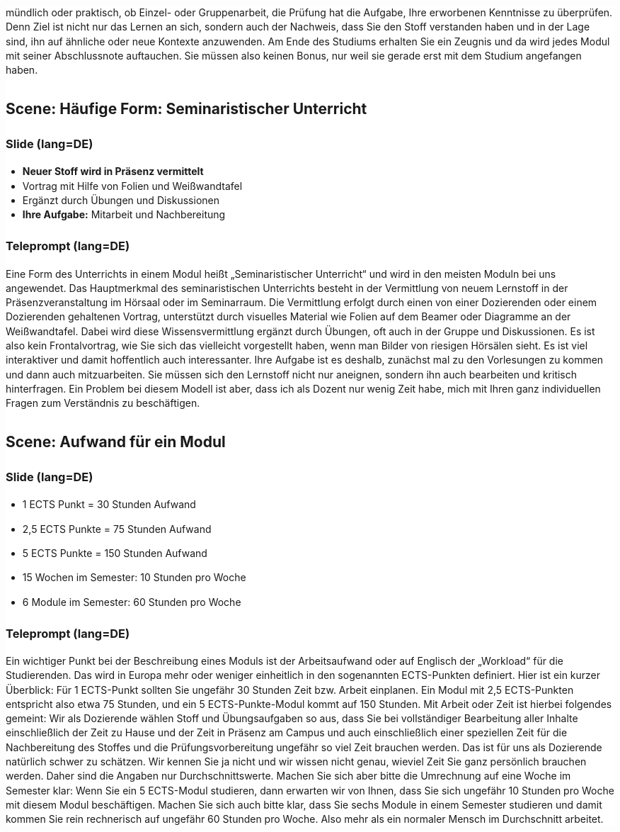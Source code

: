 mündlich oder praktisch, ob Einzel- oder Gruppenarbeit, die Prüfung hat die Aufgabe,
Ihre erworbenen Kenntnisse zu überprüfen. Denn Ziel ist nicht nur das Lernen an sich,
sondern auch der Nachweis, dass Sie den Stoff verstanden haben und in der Lage sind,
ihn auf ähnliche oder neue Kontexte anzuwenden. Am Ende des Studiums erhalten Sie
ein Zeugnis und da wird jedes Modul mit seiner Abschlussnote auftauchen. Sie müssen
also keinen Bonus, nur weil sie gerade erst mit dem Studium angefangen haben.


## Scene: Häufige Form: Seminaristischer Unterricht

### Slide (lang=DE)
- **Neuer Stoff wird in Präsenz vermittelt**
- Vortrag mit Hilfe von Folien und Weißwandtafel
- Ergänzt durch Übungen und Diskussionen
- **Ihre Aufgabe:** Mitarbeit und Nachbereitung  

### Teleprompt (lang=DE)
Eine Form des Unterrichts in einem Modul heißt „Seminaristischer Unterricht“ und wird
in den meisten Moduln bei uns angewendet. Das Hauptmerkmal des seminaristischen
Unterrichts besteht in der Vermittlung von neuem Lernstoff in der Präsenzveranstaltung
im Hörsaal oder im Seminarraum. Die Vermittlung erfolgt durch einen von einer Dozierenden oder einem Dozierenden gehaltenen Vortrag, unterstützt durch visuelles Material
wie Folien auf dem Beamer oder Diagramme an der Weißwandtafel. Dabei wird diese
Wissensvermittlung ergänzt durch Übungen, oft auch in der Gruppe und Diskussionen.
Es ist also kein Frontalvortrag, wie Sie sich das vielleicht vorgestellt haben, wenn man
Bilder von riesigen Hörsälen sieht. Es ist viel interaktiver und damit hoffentlich auch
interessanter. Ihre Aufgabe ist es deshalb, zunächst mal zu den Vorlesungen zu kommen
und dann auch mitzuarbeiten. Sie müssen sich den Lernstoff nicht nur aneignen, sondern
ihn auch bearbeiten und kritisch hinterfragen. Ein Problem bei diesem Modell ist aber,
dass ich als Dozent nur wenig Zeit habe, mich mit Ihren ganz individuellen Fragen zum
Verständnis zu beschäftigen.


## Scene: Aufwand für ein Modul

### Slide (lang=DE)
- 1 ECTS Punkt = 30 Stunden Aufwand
- 2,5 ECTS Punkte = 75 Stunden Aufwand
- 5 ECTS Punkte = 150 Stunden Aufwand

- 15 Wochen im Semester: 10 Stunden pro Woche
- 6 Module im Semester: 60 Stunden pro Woche

### Teleprompt (lang=DE)
Ein wichtiger Punkt bei der Beschreibung eines Moduls ist der Arbeitsaufwand oder auf
Englisch der „Workload“ für die Studierenden. Das wird in Europa mehr oder weniger einheitlich in den sogenannten ECTS-Punkten definiert. Hier ist ein kurzer Überblick: Für
1 ECTS-Punkt sollten Sie ungefähr 30 Stunden Zeit bzw. Arbeit einplanen. Ein Modul
mit 2,5 ECTS-Punkten entspricht also etwa 75 Stunden, und ein 5 ECTS-Punkte-Modul
kommt auf 150 Stunden. Mit Arbeit oder Zeit ist hierbei folgendes gemeint: Wir als
Dozierende wählen Stoff und Übungsaufgaben so aus, dass Sie bei vollständiger Bearbeitung aller Inhalte einschließlich der Zeit zu Hause und der Zeit in Präsenz am Campus
und auch einschließlich einer speziellen Zeit für die Nachbereitung des Stoffes und die
Prüfungsvorbereitung ungefähr so viel Zeit brauchen werden. Das ist für uns als Dozierende natürlich schwer zu schätzen. Wir kennen Sie ja nicht und wir wissen nicht genau,
wieviel Zeit Sie ganz persönlich brauchen werden. Daher sind die Angaben nur Durchschnittswerte. Machen Sie sich aber bitte die Umrechnung auf eine Woche im Semester
klar: Wenn Sie ein 5 ECTS-Modul studieren, dann erwarten wir von Ihnen, dass Sie sich
ungefähr 10 Stunden pro Woche mit diesem Modul beschäftigen. Machen Sie sich auch
bitte klar, dass Sie sechs Module in einem Semester studieren und damit kommen Sie
rein rechnerisch auf ungefähr 60 Stunden pro Woche. Also mehr als ein normaler Mensch
im Durchschnitt arbeitet.
